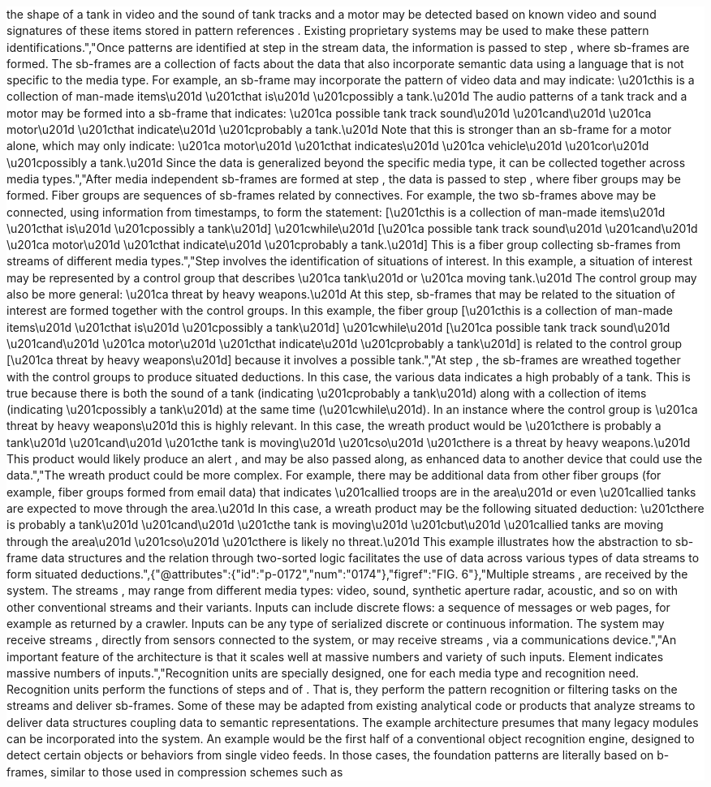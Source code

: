 the shape of a tank in video and the sound of tank tracks and a motor may be detected based on known video and sound signatures of these items stored in pattern references . Existing proprietary systems may be used to make these pattern identifications.","Once patterns are identified at step  in the stream data, the information is passed to step , where sb-frames are formed. The sb-frames are a collection of facts about the data that also incorporate semantic data using a language that is not specific to the media type. For example, an sb-frame may incorporate the pattern of video data and may indicate: \u201cthis is a collection of man-made items\u201d \u201cthat is\u201d \u201cpossibly a tank.\u201d The audio patterns of a tank track and a motor may be formed into a sb-frame that indicates: \u201ca possible tank track sound\u201d \u201cand\u201d \u201ca motor\u201d \u201cthat indicate\u201d \u201cprobably a tank.\u201d Note that this is stronger than an sb-frame for a motor alone, which may only indicate: \u201ca motor\u201d \u201cthat indicates\u201d \u201ca vehicle\u201d \u201cor\u201d \u201cpossibly a tank.\u201d Since the data is generalized beyond the specific media type, it can be collected together across media types.","After media independent sb-frames are formed at step , the data is passed to step , where fiber groups may be formed. Fiber groups are sequences of sb-frames related by connectives. For example, the two sb-frames above may be connected, using information from timestamps, to form the statement: [\u201cthis is a collection of man-made items\u201d \u201cthat is\u201d \u201cpossibly a tank\u201d] \u201cwhile\u201d [\u201ca possible tank track sound\u201d \u201cand\u201d \u201ca motor\u201d \u201cthat indicate\u201d \u201cprobably a tank.\u201d] This is a fiber group collecting sb-frames from streams of different media types.","Step  involves the identification of situations of interest. In this example, a situation of interest may be represented by a control group that describes \u201ca tank\u201d or \u201ca moving tank.\u201d The control group may also be more general: \u201ca threat by heavy weapons.\u201d At this step, sb-frames that may be related to the situation of interest are formed together with the control groups. In this example, the fiber group [\u201cthis is a collection of man-made items\u201d \u201cthat is\u201d \u201cpossibly a tank\u201d] \u201cwhile\u201d [\u201ca possible tank track sound\u201d \u201cand\u201d \u201ca motor\u201d \u201cthat indicate\u201d \u201cprobably a tank\u201d] is related to the control group [\u201ca threat by heavy weapons\u201d] because it involves a possible tank.","At step , the sb-frames are wreathed together with the control groups to produce situated deductions. In this case, the various data indicates a high probably of a tank. This is true because there is both the sound of a tank (indicating \u201cprobably a tank\u201d) along with a collection of items (indicating \u201cpossibly a tank\u201d) at the same time (\u201cwhile\u201d). In an instance where the control group is \u201ca threat by heavy weapons\u201d this is highly relevant. In this case, the wreath product would be \u201cthere is probably a tank\u201d \u201cand\u201d \u201cthe tank is moving\u201d \u201cso\u201d \u201cthere is a threat by heavy weapons.\u201d This product would likely produce an alert , and may be also passed along, as enhanced data  to another device that could use the data.","The wreath product could be more complex. For example, there may be additional data from other fiber groups (for example, fiber groups formed from email data) that indicates \u201callied troops are in the area\u201d or even \u201callied tanks are expected to move through the area.\u201d In this case, a wreath product may be the following situated deduction: \u201cthere is probably a tank\u201d \u201cand\u201d \u201cthe tank is moving\u201d \u201cbut\u201d \u201callied tanks are moving through the area\u201d \u201cso\u201d \u201cthere is likely no threat.\u201d This example illustrates how the abstraction to sb-frame data structures and the relation through two-sorted logic facilitates the use of data across various types of data streams to form situated deductions.",{"@attributes":{"id":"p-0172","num":"0174"},"figref":"FIG. 6"},"Multiple streams , are received by the system. The streams , may range from different media types: video, sound, synthetic aperture radar, acoustic, and so on with other conventional streams and their variants. Inputs  can include discrete flows: a sequence of messages or web pages, for example as returned by a crawler. Inputs can be any type of serialized discrete or continuous information. The system may receive streams , directly from sensors connected to the system, or may receive streams , via a communications device.","An important feature of the architecture is that it scales well at massive numbers and variety of such inputs. Element  indicates massive numbers of inputs.","Recognition units  are specially designed, one for each media type and recognition need. Recognition units  perform the functions of steps  and  of . That is, they perform the pattern recognition or filtering tasks on the streams and deliver sb-frames. Some of these may be adapted from existing analytical code or products that analyze streams to deliver data structures coupling data to semantic representations. The example architecture presumes that many legacy modules can be incorporated into the system. An example would be the first half of a conventional object recognition engine, designed to detect certain objects or behaviors from single video feeds. In those cases, the foundation patterns are literally based on b-frames, similar to those used in compression schemes such as